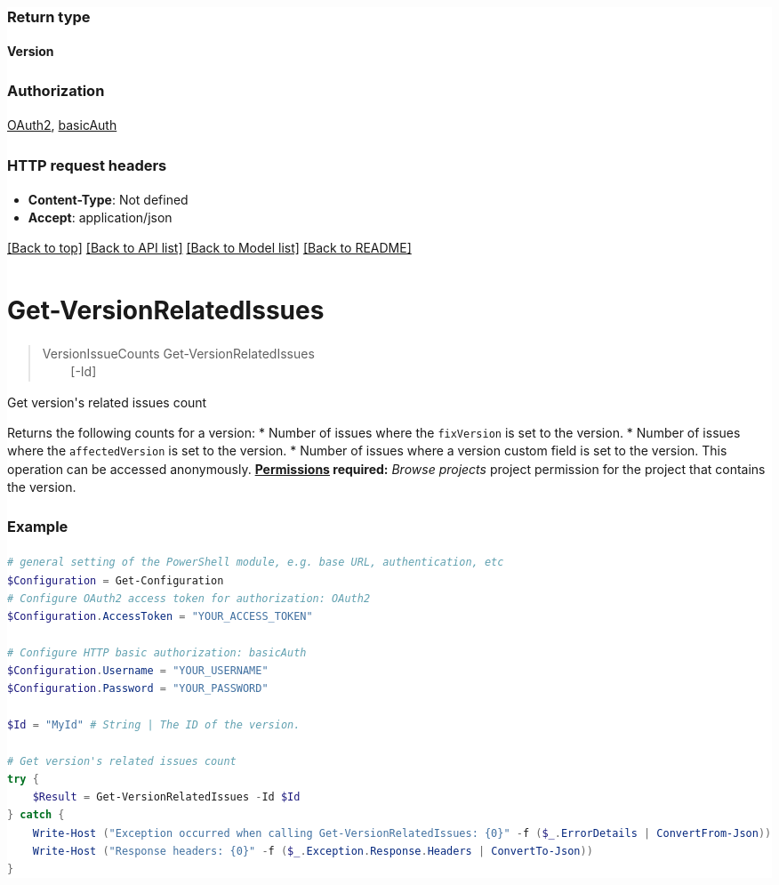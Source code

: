 ### Return type

**Version**

### Authorization

[OAuth2](../README.md#OAuth2), [basicAuth](../README.md#basicAuth)

### HTTP request headers

 - **Content-Type**: Not defined
 - **Accept**: application/json

[[Back to top]](#) [[Back to API list]](../README.md#documentation-for-api-endpoints) [[Back to Model list]](../README.md#documentation-for-models) [[Back to README]](../README.md)

<a name="Get-VersionRelatedIssues"></a>
# **Get-VersionRelatedIssues**
> VersionIssueCounts Get-VersionRelatedIssues<br>
> &nbsp;&nbsp;&nbsp;&nbsp;&nbsp;&nbsp;&nbsp;&nbsp;[-Id] <String><br>

Get version's related issues count

Returns the following counts for a version:   *  Number of issues where the `fixVersion` is set to the version.  *  Number of issues where the `affectedVersion` is set to the version.  *  Number of issues where a version custom field is set to the version.  This operation can be accessed anonymously.  **[Permissions](#permissions) required:** *Browse projects* project permission for the project that contains the version.

### Example
```powershell
# general setting of the PowerShell module, e.g. base URL, authentication, etc
$Configuration = Get-Configuration
# Configure OAuth2 access token for authorization: OAuth2
$Configuration.AccessToken = "YOUR_ACCESS_TOKEN"

# Configure HTTP basic authorization: basicAuth
$Configuration.Username = "YOUR_USERNAME"
$Configuration.Password = "YOUR_PASSWORD"

$Id = "MyId" # String | The ID of the version.

# Get version's related issues count
try {
    $Result = Get-VersionRelatedIssues -Id $Id
} catch {
    Write-Host ("Exception occurred when calling Get-VersionRelatedIssues: {0}" -f ($_.ErrorDetails | ConvertFrom-Json))
    Write-Host ("Response headers: {0}" -f ($_.Exception.Response.Headers | ConvertTo-Json))
}
```

